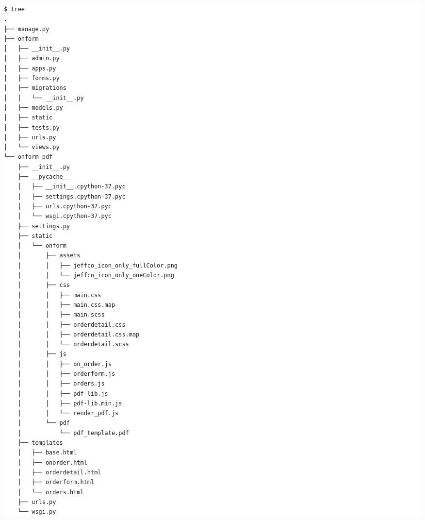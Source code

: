     $ tree
    .
    ├── manage.py
    ├── onform
    │   ├── __init__.py
    │   ├── admin.py
    │   ├── apps.py
    │   ├── forms.py
    │   ├── migrations
    │   │   └── __init__.py
    │   ├── models.py
    │   ├── static
    │   ├── tests.py
    │   ├── urls.py
    │   └── views.py
    └── onform_pdf
        ├── __init__.py
        ├── __pycache__
        │   ├── __init__.cpython-37.pyc
        │   ├── settings.cpython-37.pyc
        │   ├── urls.cpython-37.pyc
        │   └── wsgi.cpython-37.pyc
        ├── settings.py
        ├── static
        │   └── onform
        │       ├── assets
        │       │   ├── jeffco_icon_only_fullColor.png
        │       │   └── jeffco_icon_only_oneColor.png
        │       ├── css
        │       │   ├── main.css
        │       │   ├── main.css.map
        │       │   ├── main.scss
        │       │   ├── orderdetail.css
        │       │   ├── orderdetail.css.map
        │       │   └── orderdetail.scss
        │       ├── js
        │       │   ├── on_order.js
        │       │   ├── orderform.js
        │       │   ├── orders.js
        │       │   ├── pdf-lib.js
        │       │   ├── pdf-lib.min.js
        │       │   └── render_pdf.js
        │       └── pdf
        │           └── pdf_template.pdf
        ├── templates
        │   ├── base.html
        │   ├── onorder.html
        │   ├── orderdetail.html
        │   ├── orderform.html
        │   └── orders.html
        ├── urls.py
        └── wsgi.py
